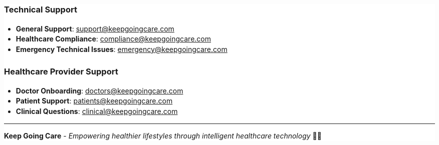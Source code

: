 ### Technical Support
- **General Support**: support@keepgoingcare.com
- **Healthcare Compliance**: compliance@keepgoingcare.com
- **Emergency Technical Issues**: emergency@keepgoingcare.com

### Healthcare Provider Support
- **Doctor Onboarding**: doctors@keepgoingcare.com
- **Patient Support**: patients@keepgoingcare.com
- **Clinical Questions**: clinical@keepgoingcare.com

---

**Keep Going Care** - *Empowering healthier lifestyles through intelligent healthcare technology* 🏥💙